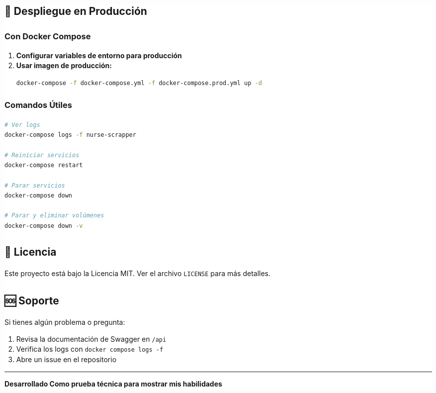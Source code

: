 ## 🚀 Despliegue en Producción

### Con Docker Compose

1. **Configurar variables de entorno para producción**
2. **Usar imagen de producción:**
   ```bash
   docker-compose -f docker-compose.yml -f docker-compose.prod.yml up -d
   ```

### Comandos Útiles

```bash
# Ver logs
docker-compose logs -f nurse-scrapper

# Reiniciar servicios
docker-compose restart

# Parar servicios
docker-compose down

# Parar y eliminar volúmenes
docker-compose down -v
```

## 📝 Licencia

Este proyecto está bajo la Licencia MIT. Ver el archivo `LICENSE` para más detalles.

## 🆘 Soporte

Si tienes algún problema o pregunta:

1. Revisa la documentación de Swagger en `/api`
2. Verifica los logs con `docker compose logs -f`
3. Abre un issue en el repositorio

---

**Desarrollado Como prueba técnica para mostrar mis habilidades**

